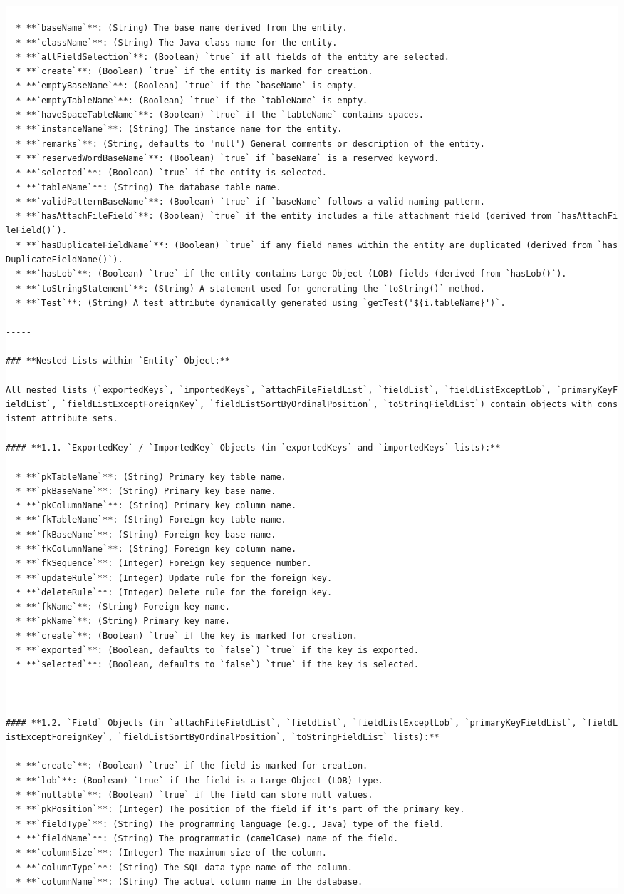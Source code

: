 ```

  * **`baseName`**: (String) The base name derived from the entity.
  * **`className`**: (String) The Java class name for the entity.
  * **`allFieldSelection`**: (Boolean) `true` if all fields of the entity are selected.
  * **`create`**: (Boolean) `true` if the entity is marked for creation.
  * **`emptyBaseName`**: (Boolean) `true` if the `baseName` is empty.
  * **`emptyTableName`**: (Boolean) `true` if the `tableName` is empty.
  * **`haveSpaceTableName`**: (Boolean) `true` if the `tableName` contains spaces.
  * **`instanceName`**: (String) The instance name for the entity.
  * **`remarks`**: (String, defaults to 'null') General comments or description of the entity.
  * **`reservedWordBaseName`**: (Boolean) `true` if `baseName` is a reserved keyword.
  * **`selected`**: (Boolean) `true` if the entity is selected.
  * **`tableName`**: (String) The database table name.
  * **`validPatternBaseName`**: (Boolean) `true` if `baseName` follows a valid naming pattern.
  * **`hasAttachFileField`**: (Boolean) `true` if the entity includes a file attachment field (derived from `hasAttachFileField()`).
  * **`hasDuplicateFieldName`**: (Boolean) `true` if any field names within the entity are duplicated (derived from `hasDuplicateFieldName()`).
  * **`hasLob`**: (Boolean) `true` if the entity contains Large Object (LOB) fields (derived from `hasLob()`).
  * **`toStringStatement`**: (String) A statement used for generating the `toString()` method.
  * **`Test`**: (String) A test attribute dynamically generated using `getTest('${i.tableName}')`.

-----

### **Nested Lists within `Entity` Object:**

All nested lists (`exportedKeys`, `importedKeys`, `attachFileFieldList`, `fieldList`, `fieldListExceptLob`, `primaryKeyFieldList`, `fieldListExceptForeignKey`, `fieldListSortByOrdinalPosition`, `toStringFieldList`) contain objects with consistent attribute sets.

#### **1.1. `ExportedKey` / `ImportedKey` Objects (in `exportedKeys` and `importedKeys` lists):**

  * **`pkTableName`**: (String) Primary key table name.
  * **`pkBaseName`**: (String) Primary key base name.
  * **`pkColumnName`**: (String) Primary key column name.
  * **`fkTableName`**: (String) Foreign key table name.
  * **`fkBaseName`**: (String) Foreign key base name.
  * **`fkColumnName`**: (String) Foreign key column name.
  * **`fkSequence`**: (Integer) Foreign key sequence number.
  * **`updateRule`**: (Integer) Update rule for the foreign key.
  * **`deleteRule`**: (Integer) Delete rule for the foreign key.
  * **`fkName`**: (String) Foreign key name.
  * **`pkName`**: (String) Primary key name.
  * **`create`**: (Boolean) `true` if the key is marked for creation.
  * **`exported`**: (Boolean, defaults to `false`) `true` if the key is exported.
  * **`selected`**: (Boolean, defaults to `false`) `true` if the key is selected.

-----

#### **1.2. `Field` Objects (in `attachFileFieldList`, `fieldList`, `fieldListExceptLob`, `primaryKeyFieldList`, `fieldListExceptForeignKey`, `fieldListSortByOrdinalPosition`, `toStringFieldList` lists):**

  * **`create`**: (Boolean) `true` if the field is marked for creation.
  * **`lob`**: (Boolean) `true` if the field is a Large Object (LOB) type.
  * **`nullable`**: (Boolean) `true` if the field can store null values.
  * **`pkPosition`**: (Integer) The position of the field if it's part of the primary key.
  * **`fieldType`**: (String) The programming language (e.g., Java) type of the field.
  * **`fieldName`**: (String) The programmatic (camelCase) name of the field.
  * **`columnSize`**: (Integer) The maximum size of the column.
  * **`columnType`**: (String) The SQL data type name of the column.
  * **`columnName`**: (String) The actual column name in the database.
```
